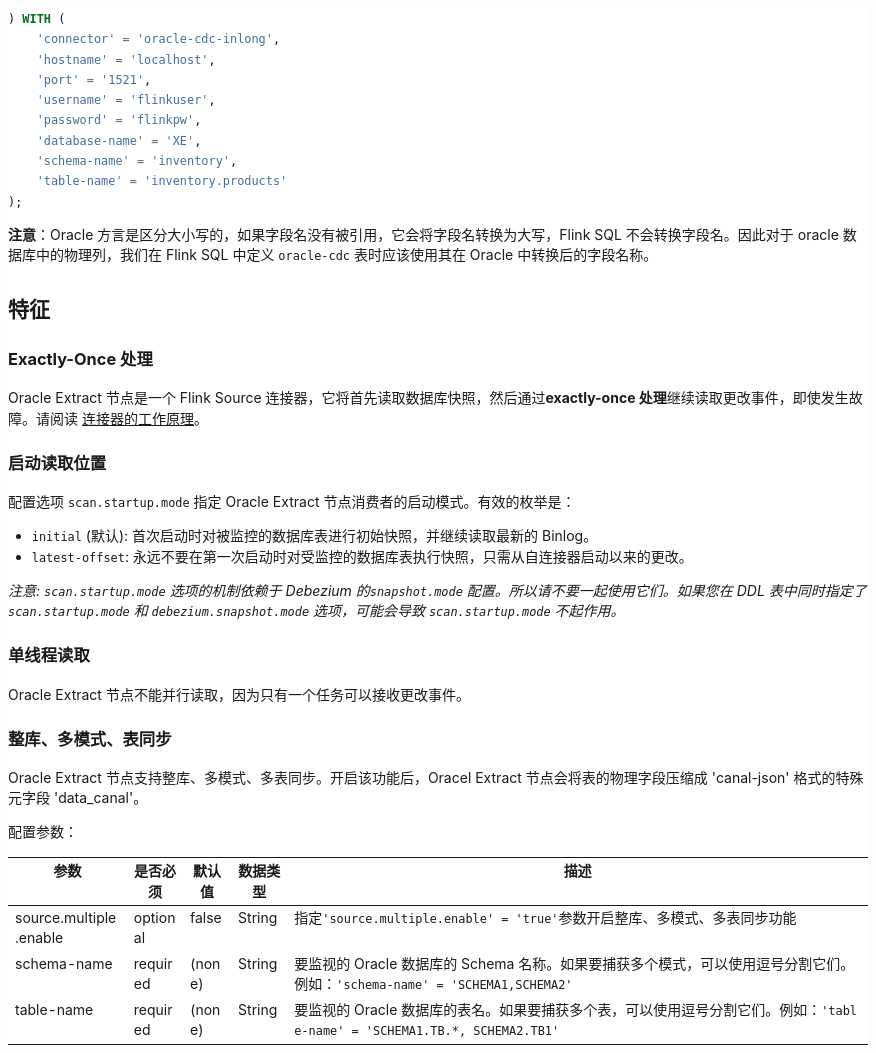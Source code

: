 ```sql
) WITH (
    'connector' = 'oracle-cdc-inlong',
    'hostname' = 'localhost',
    'port' = '1521',
    'username' = 'flinkuser',
    'password' = 'flinkpw',
    'database-name' = 'XE',
    'schema-name' = 'inventory',
    'table-name' = 'inventory.products'
);
```

**注意**：Oracle 方言是区分大小写的，如果字段名没有被引用，它会将字段名转换为大写，Flink SQL 不会转换字段名。因此对于 oracle 数据库中的物理列，我们在 Flink SQL 中定义 `oracle-cdc` 表时应该使用其在 Oracle 中转换后的字段名称。

## 特征

### Exactly-Once 处理

Oracle Extract 节点是一个 Flink Source 连接器，它将首先读取数据库快照，然后通过**exactly-once 处理**继续读取更改事件，即使发生故障。请阅读 [连接器的工作原理](https://debezium.io/documentation/reference/1.5/connectors/oracle.html#how-the-oracle-connector-works)。

### 启动读取位置

<a name="startup-reading-position"></a>

配置选项 `scan.startup.mode` 指定 Oracle Extract 节点消费者的启动模式。有效的枚举是：

- `initial` (默认): 首次启动时对被监控的数据库表进行初始快照，并继续读取最新的 Binlog。
- `latest-offset`: 永远不要在第一次启动时对受监控的数据库表执行快照，只需从自连接器启动以来的更改。

_注意: `scan.startup.mode` 选项的机制依赖于 Debezium 的`snapshot.mode` 配置。所以请不要一起使用它们。如果您在 DDL 表中同时指定了 `scan.startup.mode` 和 `debezium.snapshot.mode` 选项，可能会导致 `scan.startup.mode` 不起作用。_

### 单线程读取

Oracle Extract 节点不能并行读取，因为只有一个任务可以接收更改事件。

### 整库、多模式、表同步

Oracle Extract 节点支持整库、多模式、多表同步。开启该功能后，Oracel Extract 节点会将表的物理字段压缩成 'canal-json' 格式的特殊元字段 'data_canal'。

配置参数：

| 参数 | 是否必须 | 默认值 | 数据类型 | 描述 |
| ---| ---| ---| ---| ---|
|source.multiple.enable|optional| false|String| 指定`'source.multiple.enable' = 'true'`参数开启整库、多模式、多表同步功能 | 
|schema-name|required|(none)|String| 要监视的 Oracle 数据库的 Schema 名称。如果要捕获多个模式，可以使用逗号分割它们。例如：`'schema-name' = 'SCHEMA1,SCHEMA2'` |
|table-name| required | (none) |String| 要监视的 Oracle 数据库的表名。如果要捕获多个表，可以使用逗号分割它们。例如：`'table-name' = 'SCHEMA1.TB.*, SCHEMA2.TB1'`|
